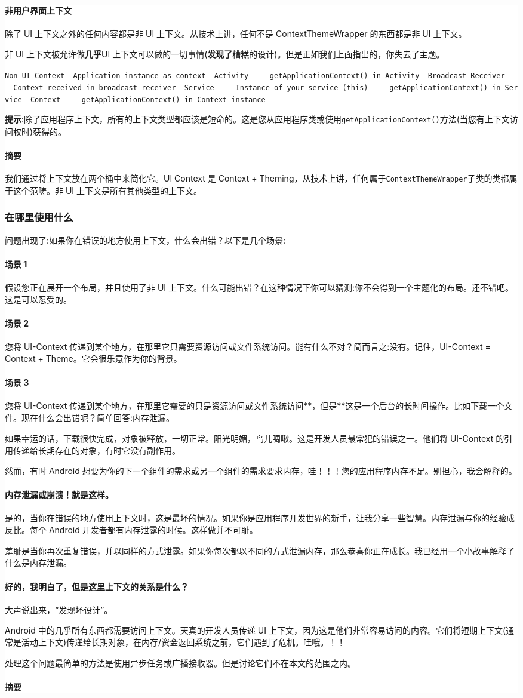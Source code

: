 #### 非用户界面上下文

除了 UI 上下文之外的任何内容都是非 UI 上下文。从技术上讲，任何不是 ContextThemeWrapper 的东西都是非 UI 上下文。

非 UI 上下文被允许做**几乎**UI 上下文可以做的一切事情(**发现了**糟糕的设计)。但是正如我们上面指出的，你失去了主题。

```
Non-UI Context- Application instance as context- Activity	- getApplicationContext() in Activity- Broadcast Receiver	- Context received in broadcast receiver- Service	- Instance of your service (this)	- getApplicationContext() in Service- Context	- getApplicationContext() in Context instance
```

**提示**:除了应用程序上下文，所有的上下文类型都应该是短命的。这是您从应用程序类或使用`getApplicationContext()`方法(当您有上下文访问权时)获得的。

#### 摘要

我们通过将上下文放在两个桶中来简化它。UI Context 是 Context + Theming，从技术上讲，任何属于`ContextThemeWrapper`子类的类都属于这个范畴。非 UI 上下文是所有其他类型的上下文。

### 在哪里使用什么

问题出现了:如果你在错误的地方使用上下文，什么会出错？以下是几个场景:

#### 场景 1

假设您正在展开一个布局，并且使用了非 UI 上下文。什么可能出错？在这种情况下你可以猜测:你不会得到一个主题化的布局。还不错吧。这是可以忍受的。

#### 场景 2

您将 UI-Context 传递到某个地方，在那里它只需要资源访问或文件系统访问。能有什么不对？简而言之:没有。记住，UI-Context = Context + Theme。它会很乐意作为你的背景。

#### 场景 3

您将 UI-Context 传递到某个地方，在那里它需要的只是资源访问或文件系统访问**，但是**这是一个后台的长时间操作。比如下载一个文件。现在什么会出错呢？简单回答:内存泄漏。

如果幸运的话，下载很快完成，对象被释放，一切正常。阳光明媚，鸟儿啁啾。这是开发人员最常犯的错误之一。他们将 UI-Context 的引用传递给长期存在的对象，有时它没有副作用。

然而，有时 Android 想要为你的下一个组件的需求或另一个组件的需求要求内存，哇！！！您的应用程序内存不足。别担心，我会解释的。

#### 内存泄漏或崩溃！就是这样。

是的，当你在错误的地方使用上下文时，这是最坏的情况。如果你是应用程序开发世界的新手，让我分享一些智慧。内存泄漏与你的经验成反比。每个 Android 开发者都有内存泄露的时候。这样做并不可耻。

羞耻是当你再次重复错误，并以同样的方式泄露。如果你每次都以不同的方式泄漏内存，那么恭喜你正在成长。我已经用一个小故事[解释了什么是内存泄漏。](https://gaurav-khanna.in/blogs/android/mastering-android-context/chapter-3/)

#### 好的，我明白了，但是这里上下文的关系是什么？

大声说出来，“发现坏设计”。

Android 中的几乎所有东西都需要访问上下文。天真的开发人员传递 UI 上下文，因为这是他们非常容易访问的内容。它们将短期上下文(通常是活动上下文)传递给长期对象，在内存/资金返回系统之前，它们遇到了危机。哇哦。！！

处理这个问题最简单的方法是使用异步任务或广播接收器。但是讨论它们不在本文的范围之内。

#### 摘要
